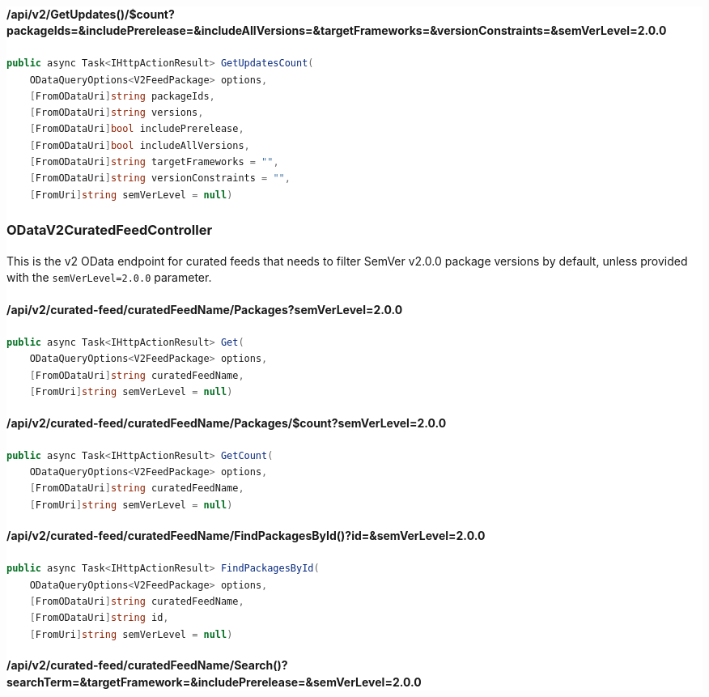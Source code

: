 #### /api/v2/GetUpdates()/\$count?packageIds=&includePrerelease=&includeAllVersions=&targetFrameworks=&versionConstraints=&semVerLevel=2.0.0

```csharp
public async Task<IHttpActionResult> GetUpdatesCount(
    ODataQueryOptions<V2FeedPackage> options,
    [FromODataUri]string packageIds,
    [FromODataUri]string versions,
    [FromODataUri]bool includePrerelease,
    [FromODataUri]bool includeAllVersions,
    [FromODataUri]string targetFrameworks = "",
    [FromODataUri]string versionConstraints = "",
    [FromUri]string semVerLevel = null)
```

### ODataV2CuratedFeedController

This is the v2 OData endpoint for curated feeds that needs to filter SemVer
v2.0.0 package versions by default, unless provided with the `semVerLevel=2.0.0`
parameter.

#### /api/v2/curated-feed/curatedFeedName/Packages?semVerLevel=2.0.0

```csharp
public async Task<IHttpActionResult> Get(
    ODataQueryOptions<V2FeedPackage> options,
    [FromODataUri]string curatedFeedName,
    [FromUri]string semVerLevel = null)
```

#### /api/v2/curated-feed/curatedFeedName/Packages/\$count?semVerLevel=2.0.0

```csharp
public async Task<IHttpActionResult> GetCount(
    ODataQueryOptions<V2FeedPackage> options,
    [FromODataUri]string curatedFeedName,
    [FromUri]string semVerLevel = null)
```

#### /api/v2/curated-feed/curatedFeedName/FindPackagesById()?id=&semVerLevel=2.0.0

```csharp
public async Task<IHttpActionResult> FindPackagesById(
    ODataQueryOptions<V2FeedPackage> options,
    [FromODataUri]string curatedFeedName,
    [FromODataUri]string id,
    [FromUri]string semVerLevel = null)
```

#### /api/v2/curated-feed/curatedFeedName/Search()?searchTerm=&targetFramework=&includePrerelease=&semVerLevel=2.0.0
